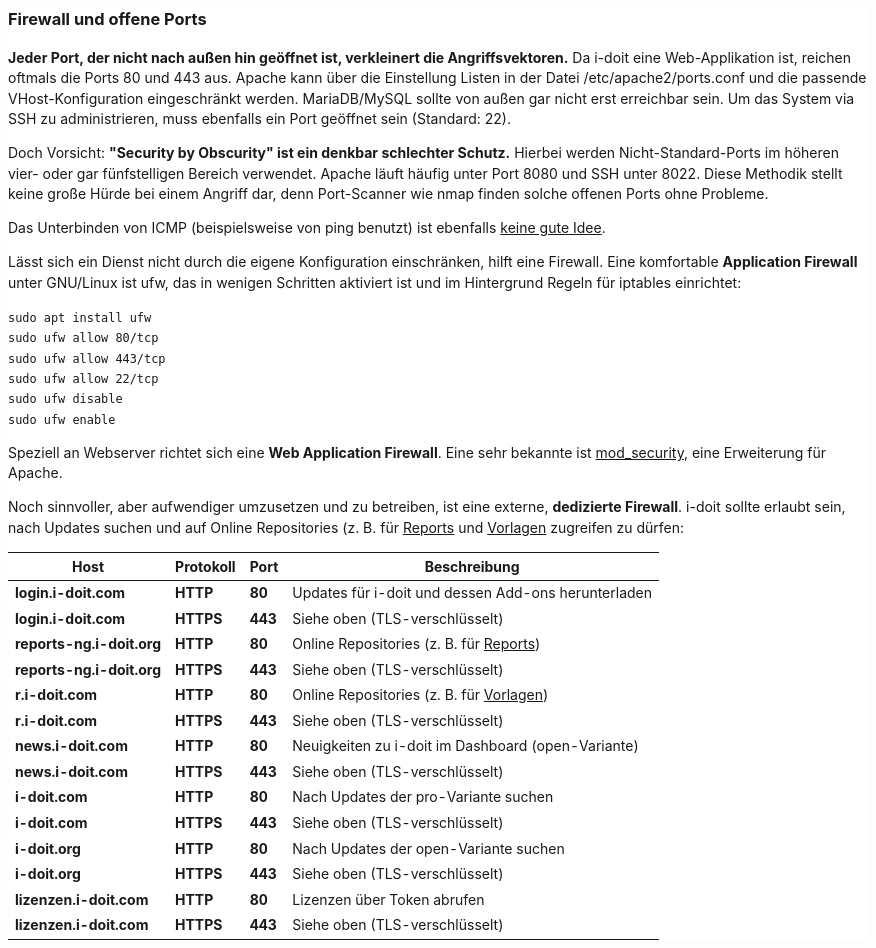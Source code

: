 ### Firewall und offene Ports

**Jeder Port, der nicht nach außen hin geöffnet ist, verkleinert die Angriffsvektoren.** Da i-doit eine Web-Applikation ist, reichen oftmals die Ports 80 und 443 aus. Apache kann über die Einstellung Listen in der Datei /etc/apache2/ports.conf und die passende VHost-Konfiguration eingeschränkt werden. MariaDB/MySQL sollte von außen gar nicht erst erreichbar sein. Um das System via SSH zu administrieren, muss ebenfalls ein Port geöffnet sein (Standard: 22).

Doch Vorsicht: **"Security by Obscurity" ist ein denkbar schlechter Schutz.** Hierbei werden Nicht-Standard-Ports im höheren vier- oder gar fünfstelligen Bereich verwendet. Apache läuft häufig unter Port 8080 und SSH unter 8022. Diese Methodik stellt keine große Hürde bei einem Angriff dar, denn Port-Scanner wie nmap finden solche offenen Ports ohne Probleme.

Das Unterbinden von ICMP (beispielsweise von ping benutzt) ist ebenfalls [keine gute Idee](http://shouldiblockicmp.com/).

Lässt sich ein Dienst nicht durch die eigene Konfiguration einschränken, hilft eine Firewall. Eine komfortable **Application Firewall** unter GNU/Linux ist ufw, das in wenigen Schritten aktiviert ist und im Hintergrund Regeln für iptables einrichtet:

    sudo apt install ufw
    sudo ufw allow 80/tcp
    sudo ufw allow 443/tcp
    sudo ufw allow 22/tcp
    sudo ufw disable
    sudo ufw enable

Speziell an Webserver richtet sich eine **Web Application Firewall**. Eine sehr bekannte ist [mod\_security](https://www.digitalocean.com/community/tutorials/how-to-set-up-mod_security-with-apache-on-debian-ubuntu), eine Erweiterung für Apache.

Noch sinnvoller, aber aufwendiger umzusetzen und zu betreiben, ist eine externe, **dedizierte Firewall**. i-doit sollte erlaubt sein, nach Updates suchen und auf Online Repositories (z. B. für [Reports](../auswertungen/report-manager.md) und [Vorlagen](../i-doit-pro-add-ons/documents/dokumentenvorlagen.md) zugreifen zu dürfen:

| Host | Protokoll | Port | Beschreibung |
| --- | --- | --- | --- |
| **login.i-doit.com** | **HTTP** | **80** | Updates für i-doit und dessen Add-ons herunterladen |
| **login.i-doit.com** | **HTTPS** | **443** | Siehe oben (TLS-verschlüsselt) |
| **reports-ng.i-doit.org** | **HTTP** | **80** | Online Repositories (z. B. für [Reports](../auswertungen/report-manager.md)) |
| **reports-ng.i-doit.org** | **HTTPS** | **443** | Siehe oben (TLS-verschlüsselt) |
| **r.i-doit.com** | **HTTP** | **80** | Online Repositories (z. B. für [Vorlagen](../i-doit-pro-add-ons/documents/index.md)) |
| **r.i-doit.com** | **HTTPS** | **443** | Siehe oben (TLS-verschlüsselt) |
| **news.i-doit.com** | **HTTP** | **80** | Neuigkeiten zu i-doit im Dashboard (open-Variante) |
| **news.i-doit.com** | **HTTPS** | **443** | Siehe oben (TLS-verschlüsselt) |
| **i-doit.com** | **HTTP** | **80** | Nach Updates der pro-Variante suchen |
| **i-doit.com** | **HTTPS** | **443** | Siehe oben (TLS-verschlüsselt) |
| **i-doit.org** | **HTTP** | **80** | Nach Updates der open-Variante suchen |
| **i-doit.org** | **HTTPS** | **443** | Siehe oben (TLS-verschlüsselt) |
| **lizenzen.i-doit.com** | **HTTP** | **80** | Lizenzen über Token abrufen |
| **lizenzen.i-doit.com** | **HTTPS** | **443** | Siehe oben (TLS-verschlüsselt) |
